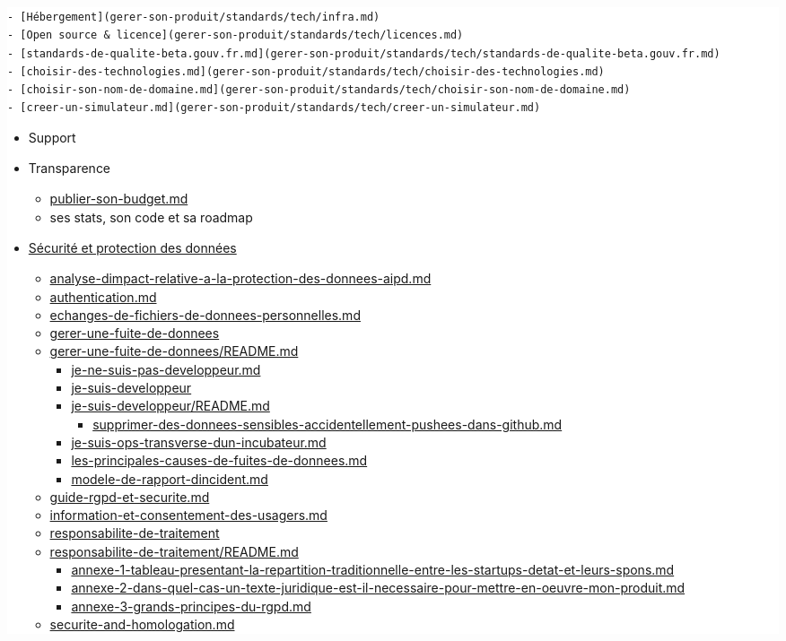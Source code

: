     - [Hébergement](gerer-son-produit/standards/tech/infra.md)
    - [Open source & licence](gerer-son-produit/standards/tech/licences.md)
    - [standards-de-qualite-beta.gouv.fr.md](gerer-son-produit/standards/tech/standards-de-qualite-beta.gouv.fr.md)
    - [choisir-des-technologies.md](gerer-son-produit/standards/tech/choisir-des-technologies.md)
    - [choisir-son-nom-de-domaine.md](gerer-son-produit/standards/tech/choisir-son-nom-de-domaine.md)
    - [creer-un-simulateur.md](gerer-son-produit/standards/tech/creer-un-simulateur.md)

  - Support
  - Transparence

    - [publier-son-budget.md](gerer-son-produit/standards/transparence/publier-son-budget.md)
    - ses stats, son code et sa roadmap

  - [Sécurité et protection des données](gerer-son-produit/standards/securite/README.md)
    - [analyse-dimpact-relative-a-la-protection-des-donnees-aipd.md](gerer-son-produit/standards/securite/analyse-dimpact-relative-a-la-protection-des-donnees-aipd.md)
    - [authentication.md](gerer-son-produit/standards/securite/authentication.md)
    - [echanges-de-fichiers-de-donnees-personnelles.md](gerer-son-produit/standards/securite/echanges-de-fichiers-de-donnees-personnelles.md)
    - [gerer-une-fuite-de-donnees](gerer-son-produit/standards/securite/gerer-une-fuite-de-donnees)
    - [gerer-une-fuite-de-donnees/README.md](gerer-son-produit/standards/securite/gerer-une-fuite-de-donnees/README.md)
      - [je-ne-suis-pas-developpeur.md](gerer-son-produit/standards/securite/gerer-une-fuite-de-donnees/je-ne-suis-pas-developpeur.md)
      - [je-suis-developpeur](gerer-son-produit/standards/securite/gerer-une-fuite-de-donnees/je-suis-developpeur)
      - [je-suis-developpeur/README.md](gerer-son-produit/standards/securite/gerer-une-fuite-de-donnees/je-suis-developpeur/README.md)
        - [supprimer-des-donnees-sensibles-accidentellement-pushees-dans-github.md](gerer-son-produit/standards/securite/gerer-une-fuite-de-donnees/je-suis-developpeur/supprimer-des-donnees-sensibles-accidentellement-pushees-dans-github.md)
      - [je-suis-ops-transverse-dun-incubateur.md](gerer-son-produit/standards/securite/gerer-une-fuite-de-donnees/je-suis-ops-transverse-dun-incubateur.md)
      - [les-principales-causes-de-fuites-de-donnees.md](gerer-son-produit/standards/securite/gerer-une-fuite-de-donnees/les-principales-causes-de-fuites-de-donnees.md)
      - [modele-de-rapport-dincident.md](gerer-son-produit/standards/securite/gerer-une-fuite-de-donnees/modele-de-rapport-dincident.md)
    - [guide-rgpd-et-securite.md](gerer-son-produit/standards/securite/guide-rgpd-et-securite.md)
    - [information-et-consentement-des-usagers.md](gerer-son-produit/standards/securite/information-et-consentement-des-usagers.md)
    - [responsabilite-de-traitement](gerer-son-produit/standards/securite/responsabilite-de-traitement)
    - [responsabilite-de-traitement/README.md](gerer-son-produit/standards/securite/responsabilite-de-traitement/README.md)
      - [annexe-1-tableau-presentant-la-repartition-traditionnelle-entre-les-startups-detat-et-leurs-spons.md](gerer-son-produit/standards/securite/responsabilite-de-traitement/annexe-1-tableau-presentant-la-repartition-traditionnelle-entre-les-startups-detat-et-leurs-spons.md)
      - [annexe-2-dans-quel-cas-un-texte-juridique-est-il-necessaire-pour-mettre-en-oeuvre-mon-produit.md](gerer-son-produit/standards/securite/responsabilite-de-traitement/annexe-2-dans-quel-cas-un-texte-juridique-est-il-necessaire-pour-mettre-en-oeuvre-mon-produit.md)
      - [annexe-3-grands-principes-du-rgpd.md](gerer-son-produit/standards/securite/responsabilite-de-traitement/annexe-3-grands-principes-du-rgpd.md)
    - [securite-and-homologation.md](gerer-son-produit/standards/securite/securite-and-homologation.md)

